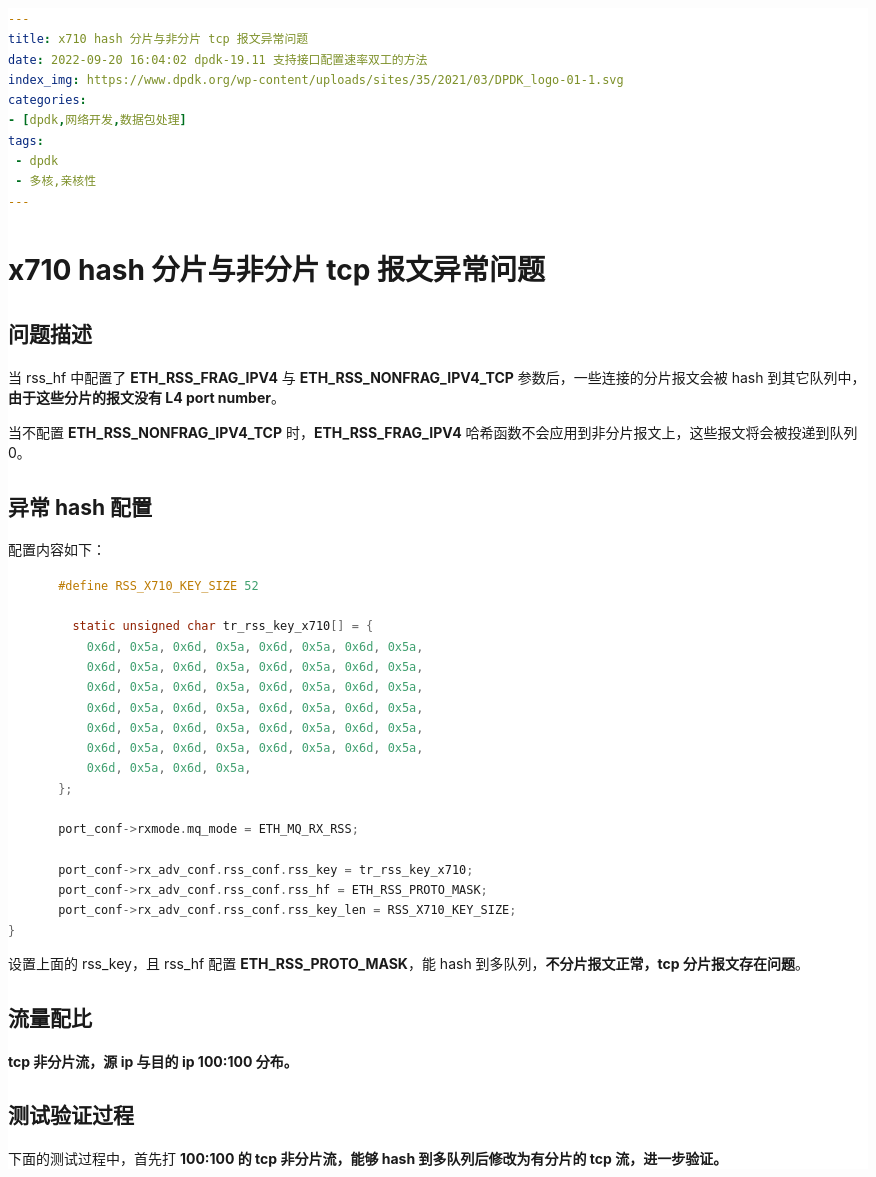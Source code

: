 ```yaml
---
title: x710 hash 分片与非分片 tcp 报文异常问题
date: 2022-09-20 16:04:02 dpdk-19.11 支持接口配置速率双工的方法
index_img: https://www.dpdk.org/wp-content/uploads/sites/35/2021/03/DPDK_logo-01-1.svg
categories:
- [dpdk,网络开发,数据包处理]
tags:
 - dpdk
 - 多核,亲核性
---
```


# x710 hash 分片与非分片 tcp 报文异常问题
## 问题描述
当 rss_hf 中配置了 **ETH_RSS_FRAG_IPV4** 与 **ETH_RSS_NONFRAG_IPV4_TCP** 参数后，一些连接的分片报文会被 hash 到其它队列中，**由于这些分片的报文没有 L4 port number**。

当不配置 **ETH_RSS_NONFRAG_IPV4_TCP** 时，**ETH_RSS_FRAG_IPV4** 哈希函数不会应用到非分片报文上，这些报文将会被投递到队列 0。

## 异常 hash 配置
 配置内容如下：
 ```c
        #define RSS_X710_KEY_SIZE 52

          static unsigned char tr_rss_key_x710[] = {
            0x6d, 0x5a, 0x6d, 0x5a, 0x6d, 0x5a, 0x6d, 0x5a,
            0x6d, 0x5a, 0x6d, 0x5a, 0x6d, 0x5a, 0x6d, 0x5a,
            0x6d, 0x5a, 0x6d, 0x5a, 0x6d, 0x5a, 0x6d, 0x5a,
            0x6d, 0x5a, 0x6d, 0x5a, 0x6d, 0x5a, 0x6d, 0x5a,
            0x6d, 0x5a, 0x6d, 0x5a, 0x6d, 0x5a, 0x6d, 0x5a,
            0x6d, 0x5a, 0x6d, 0x5a, 0x6d, 0x5a, 0x6d, 0x5a,
            0x6d, 0x5a, 0x6d, 0x5a,
        };

        port_conf->rxmode.mq_mode = ETH_MQ_RX_RSS;

        port_conf->rx_adv_conf.rss_conf.rss_key = tr_rss_key_x710;
        port_conf->rx_adv_conf.rss_conf.rss_hf = ETH_RSS_PROTO_MASK;
        port_conf->rx_adv_conf.rss_conf.rss_key_len = RSS_X710_KEY_SIZE;
}
 ```
设置上面的 rss_key，且 rss_hf 配置 **ETH_RSS_PROTO_MASK**，能 hash 到多队列，**不分片报文正常，tcp 分片报文存在问题**。

## 流量配比
**tcp 非分片流，源 ip 与目的 ip 100:100 分布。**

## 测试验证过程
下面的测试过程中，首先打 **100:100 的 tcp 非分片流，能够 hash 到多队列后修改为有分片的 tcp 流，进一步验证。**
